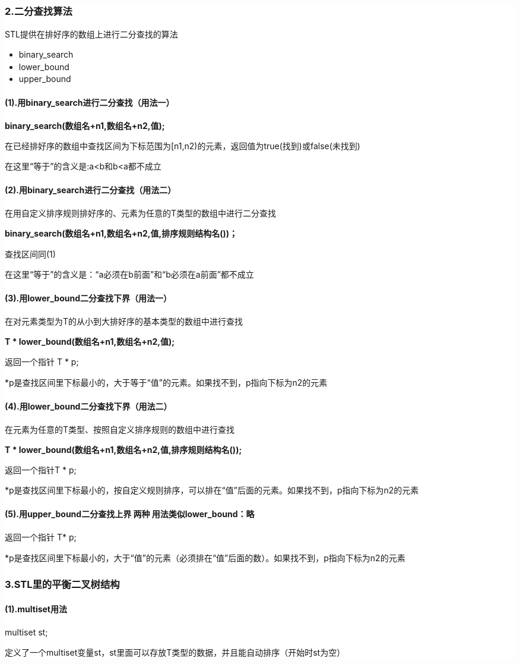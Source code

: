 ### 2.二分查找算法

STL提供在排好序的数组上进行二分查找的算法

- binary_search
- lower_bound
- upper_bound

#### (1).用binary_search进行二分查找（用法一）

**binary_search(数组名+n1,数组名+n2,值);**

在已经排好序的数组中查找区间为下标范围为[n1,n2)的元素，返回值为true(找到)或false(未找到)

在这里“等于”的含义是:a<b和b<a都不成立

#### (2).用binary_search进行二分查找（用法二）

在用自定义排序规则排好序的、元素为任意的T类型的数组中进行二分查找

**binary_search(数组名+n1,数组名+n2,值,排序规则结构名())；**

查找区间同(1)

在这里“等于”的含义是：“a必须在b前面”和“b必须在a前面”都不成立

#### (3).用lower_bound二分查找下界（用法一）

在对元素类型为T的从小到大排好序的基本类型的数组中进行查找

**T * lower_bound(数组名+n1,数组名+n2,值);**

返回一个指针 T * p;

*p是查找区间里下标最小的，大于等于“值”的元素。如果找不到，p指向下标为n2的元素

#### (4).用lower_bound二分查找下界（用法二）

在元素为任意的T类型、按照自定义排序规则的数组中进行查找

**T * lower_bound(数组名+n1,数组名+n2,值,排序规则结构名());**

返回一个指针T * p;

*p是查找区间里下标最小的，按自定义规则排序，可以排在“值”后面的元素。如果找不到，p指向下标为n2的元素

#### (5).用upper_bound二分查找上界 两种 用法类似lower_bound：略

返回一个指针 T* p;

*p是查找区间里下标最小的，大于“值”的元素（必须排在“值”后面的数）。如果找不到，p指向下标为n2的元素 

### 3.STL里的平衡二叉树结构

#### (1).multiset用法

multiset<T> st;

定义了一个multiset变量st，st里面可以存放T类型的数据，并且能自动排序（开始时st为空）
